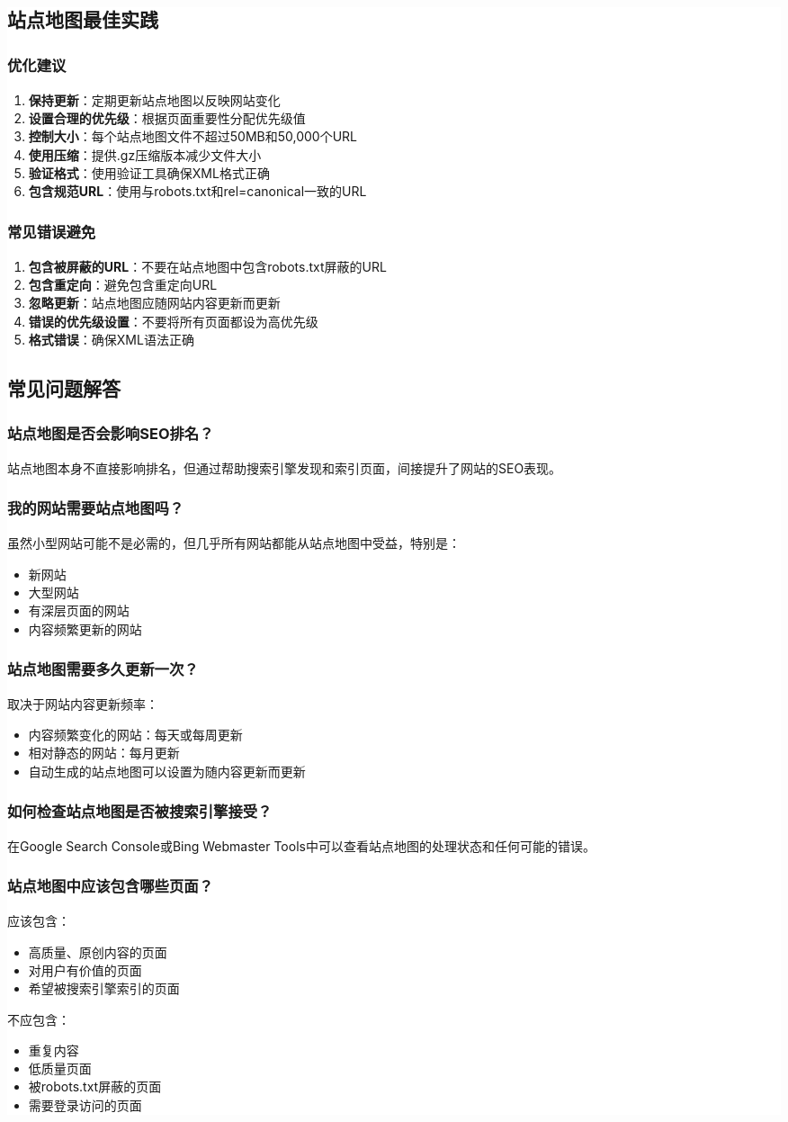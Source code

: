 ## 站点地图最佳实践

### 优化建议

1. **保持更新**：定期更新站点地图以反映网站变化
2. **设置合理的优先级**：根据页面重要性分配优先级值
3. **控制大小**：每个站点地图文件不超过50MB和50,000个URL
4. **使用压缩**：提供.gz压缩版本减少文件大小
5. **验证格式**：使用验证工具确保XML格式正确
6. **包含规范URL**：使用与robots.txt和rel=canonical一致的URL

### 常见错误避免

1. **包含被屏蔽的URL**：不要在站点地图中包含robots.txt屏蔽的URL
2. **包含重定向**：避免包含重定向URL
3. **忽略更新**：站点地图应随网站内容更新而更新
4. **错误的优先级设置**：不要将所有页面都设为高优先级
5. **格式错误**：确保XML语法正确

## 常见问题解答

### 站点地图是否会影响SEO排名？

站点地图本身不直接影响排名，但通过帮助搜索引擎发现和索引页面，间接提升了网站的SEO表现。

### 我的网站需要站点地图吗？

虽然小型网站可能不是必需的，但几乎所有网站都能从站点地图中受益，特别是：
- 新网站
- 大型网站
- 有深层页面的网站
- 内容频繁更新的网站

### 站点地图需要多久更新一次？

取决于网站内容更新频率：
- 内容频繁变化的网站：每天或每周更新
- 相对静态的网站：每月更新
- 自动生成的站点地图可以设置为随内容更新而更新

### 如何检查站点地图是否被搜索引擎接受？

在Google Search Console或Bing Webmaster Tools中可以查看站点地图的处理状态和任何可能的错误。

### 站点地图中应该包含哪些页面？

应该包含：
- 高质量、原创内容的页面
- 对用户有价值的页面
- 希望被搜索引擎索引的页面

不应包含：
- 重复内容
- 低质量页面
- 被robots.txt屏蔽的页面
- 需要登录访问的页面